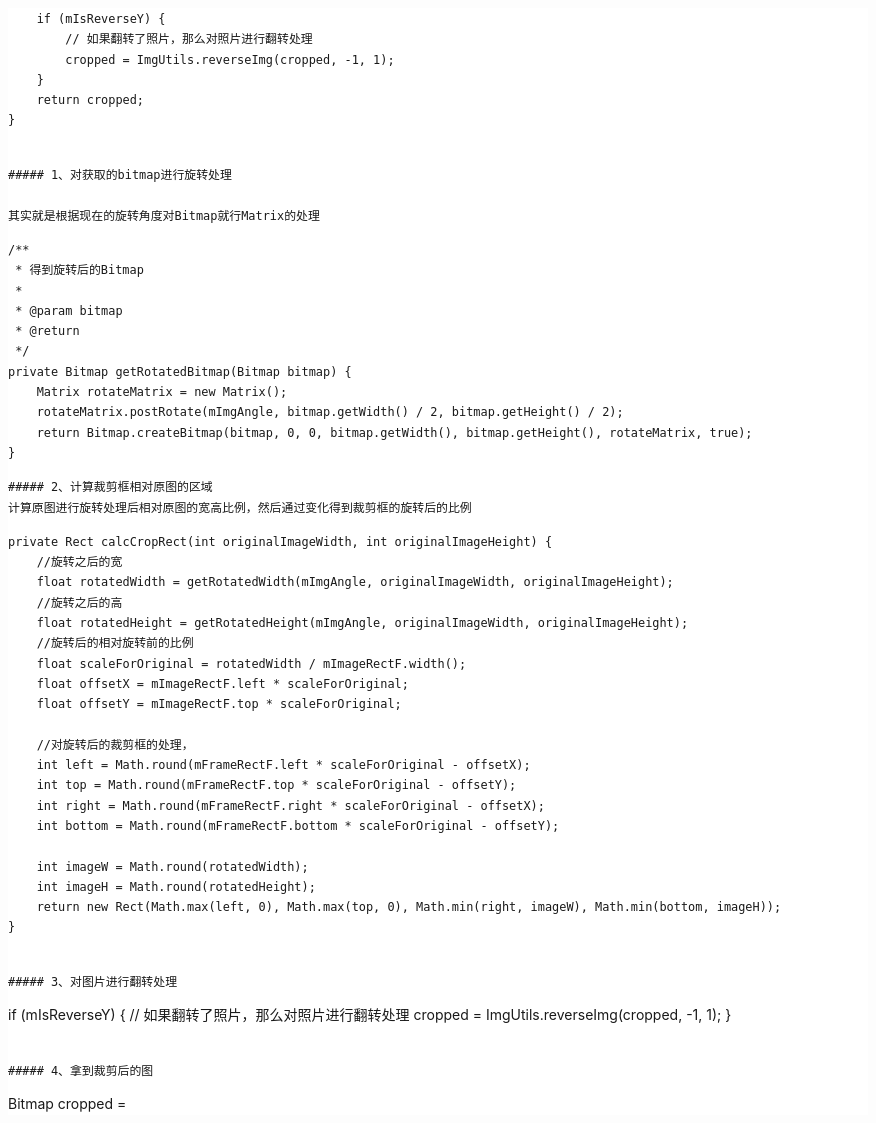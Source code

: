         if (mIsReverseY) {
            // 如果翻转了照片，那么对照片进行翻转处理
            cropped = ImgUtils.reverseImg(cropped, -1, 1);
        }
        return cropped;
    }

```

##### 1、对获取的bitmap进行旋转处理

其实就是根据现在的旋转角度对Bitmap就行Matrix的处理
```
	/**
     * 得到旋转后的Bitmap
     *
     * @param bitmap
     * @return
     */
    private Bitmap getRotatedBitmap(Bitmap bitmap) {
        Matrix rotateMatrix = new Matrix();
        rotateMatrix.postRotate(mImgAngle, bitmap.getWidth() / 2, bitmap.getHeight() / 2);
        return Bitmap.createBitmap(bitmap, 0, 0, bitmap.getWidth(), bitmap.getHeight(), rotateMatrix, true);
    }

```
##### 2、计算裁剪框相对原图的区域
计算原图进行旋转处理后相对原图的宽高比例，然后通过变化得到裁剪框的旋转后的比例

```

	private Rect calcCropRect(int originalImageWidth, int originalImageHeight) {
		//旋转之后的宽
        float rotatedWidth = getRotatedWidth(mImgAngle, originalImageWidth, originalImageHeight);
        //旋转之后的高
        float rotatedHeight = getRotatedHeight(mImgAngle, originalImageWidth, originalImageHeight);
        //旋转后的相对旋转前的比例
        float scaleForOriginal = rotatedWidth / mImageRectF.width();
        float offsetX = mImageRectF.left * scaleForOriginal;
        float offsetY = mImageRectF.top * scaleForOriginal;

		//对旋转后的裁剪框的处理，
        int left = Math.round(mFrameRectF.left * scaleForOriginal - offsetX);
        int top = Math.round(mFrameRectF.top * scaleForOriginal - offsetY);
        int right = Math.round(mFrameRectF.right * scaleForOriginal - offsetX);
        int bottom = Math.round(mFrameRectF.bottom * scaleForOriginal - offsetY);

        int imageW = Math.round(rotatedWidth);
        int imageH = Math.round(rotatedHeight);
        return new Rect(Math.max(left, 0), Math.max(top, 0), Math.min(right, imageW), Math.min(bottom, imageH));
    }
```

##### 3、对图片进行翻转处理
```
if (mIsReverseY) {
            // 如果翻转了照片，那么对照片进行翻转处理
            cropped = ImgUtils.reverseImg(cropped, -1, 1);
        }
```

##### 4、拿到裁剪后的图

```
 Bitmap cropped =